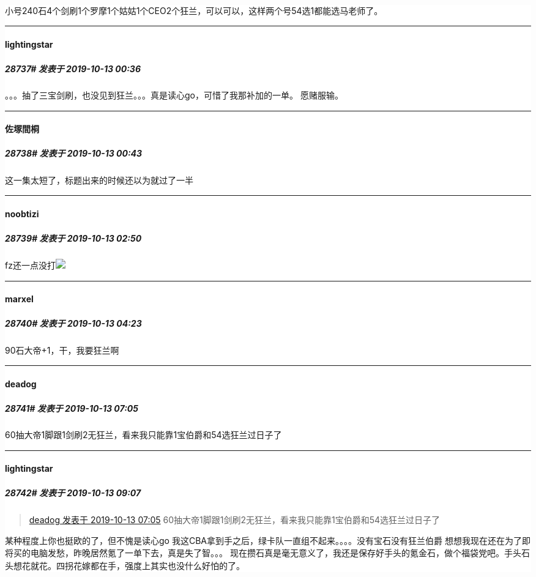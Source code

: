 
小号240石4个剑刷1个罗摩1个姑姑1个CEO2个狂兰，可以可以，这样两个号54选1都能选马老师了。


*****

####  lightingstar  
##### 28737#       发表于 2019-10-13 00:36


。。。抽了三宝剑刷，也没见到狂兰。。。真是读心go，可惜了我那补加的一单。
愿赌服输。


*****

####  佐塚間桐  
##### 28738#       发表于 2019-10-13 00:43


这一集太短了，标题出来的时候还以为就过了一半


*****

####  noobtizi  
##### 28739#       发表于 2019-10-13 02:50


fz还一点没打<img src="https://static.saraba1st.com/image/smiley/face2017/066.png" referrerpolicy="no-referrer">


*****

####  marxel  
##### 28740#       发表于 2019-10-13 04:23


90石大帝+1，干，我要狂兰啊


*****

####  deadog  
##### 28741#       发表于 2019-10-13 07:05


60抽大帝1脚跟1剑刷2无狂兰，看来我只能靠1宝伯爵和54选狂兰过日子了


*****

####  lightingstar  
##### 28742#       发表于 2019-10-13 09:07


<blockquote><a href="httphttps://bbs.saraba1st.com/2b/forum.php?mod=redirect&amp;goto=findpost&amp;pid=45200307&amp;ptid=1712412" target="_blank">deadog 发表于 2019-10-13 07:05</a>
60抽大帝1脚跟1剑刷2无狂兰，看来我只能靠1宝伯爵和54选狂兰过日子了</blockquote>
某种程度上你也挺欧的了，但不愧是读心go
我这CBA拿到手之后，绿卡队一直组不起来。。。。没有宝石没有狂兰伯爵
想想我现在还在为了即将买的电脑发愁，昨晚居然氪了一单下去，真是失了智。。。
现在攒石真是毫无意义了，我还是保存好手头的氪金石，做个福袋党吧。手头石头想花就花。四拐花嫁都在手，强度上其实也没什么好怕的了。
